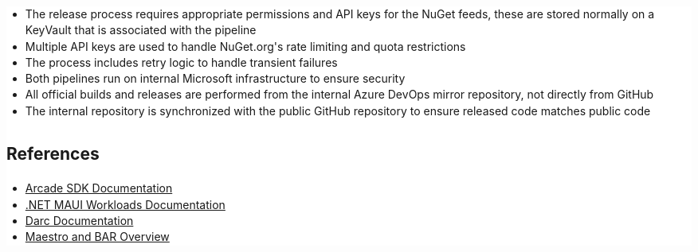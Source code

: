 - The release process requires appropriate permissions and API keys for the NuGet feeds, these are stored normally on a KeyVault that is associated with the pipeline
- Multiple API keys are used to handle NuGet.org's rate limiting and quota restrictions
- The process includes retry logic to handle transient failures
- Both pipelines run on internal Microsoft infrastructure to ensure security
- All official builds and releases are performed from the internal Azure DevOps mirror repository, not directly from GitHub
- The internal repository is synchronized with the public GitHub repository to ensure released code matches public code

## References

- [Arcade SDK Documentation](https://github.com/dotnet/arcade/blob/main/Documentation/README.md)
- [.NET MAUI Workloads Documentation](https://github.com/dotnet/maui/blob/main/src/Workload/README.md)
- [Darc Documentation](https://github.com/dotnet/arcade/blob/main/Documentation/Darc.md)
- [Maestro and BAR Overview](https://github.com/dotnet/arcade/blob/main/Documentation/Maestro.md)